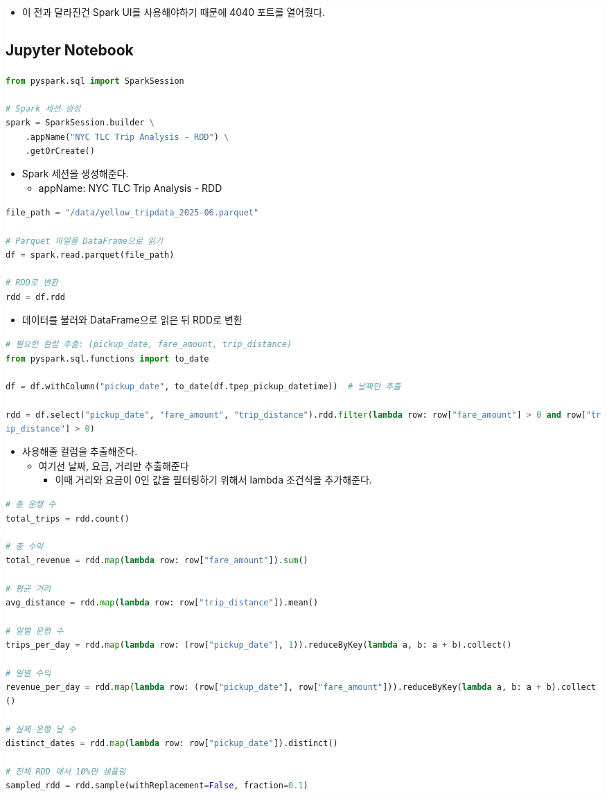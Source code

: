 - 이 전과 달라진건 Spark UI를 사용해야하기 때문에 4040 포트를 열어줬다.

## Jupyter Notebook

```python
from pyspark.sql import SparkSession

# Spark 세션 생성
spark = SparkSession.builder \
    .appName("NYC TLC Trip Analysis - RDD") \
    .getOrCreate()
```

- Spark 세션을 생성해준다.
    - appName: NYC TLC Trip Analysis - RDD

```python
file_path = "/data/yellow_tripdata_2025-06.parquet"

# Parquet 파일을 DataFrame으로 읽기
df = spark.read.parquet(file_path)

# RDD로 변환
rdd = df.rdd
```

- 데이터를 불러와 DataFrame으로 읽은 뒤 RDD로 변환

```python
# 필요한 컬럼 추출: (pickup_date, fare_amount, trip_distance)
from pyspark.sql.functions import to_date

df = df.withColumn("pickup_date", to_date(df.tpep_pickup_datetime))  # 날짜만 추출

rdd = df.select("pickup_date", "fare_amount", "trip_distance").rdd.filter(lambda row: row["fare_amount"] > 0 and row["trip_distance"] > 0)
```

- 사용해줄 컬럼을 추출해준다.
    - 여기선 날짜, 요금, 거리만 추출해준다
        - 이때 거리와 요금이 0인 값을 필터링하기 위해서 lambda 조건식을 추가해준다.

```python
# 총 운행 수
total_trips = rdd.count()

# 총 수익
total_revenue = rdd.map(lambda row: row["fare_amount"]).sum()

# 평균 거리
avg_distance = rdd.map(lambda row: row["trip_distance"]).mean()

# 일별 운행 수
trips_per_day = rdd.map(lambda row: (row["pickup_date"], 1)).reduceByKey(lambda a, b: a + b).collect()

# 일별 수익
revenue_per_day = rdd.map(lambda row: (row["pickup_date"], row["fare_amount"])).reduceByKey(lambda a, b: a + b).collect()

# 실제 운행 날 수
distinct_dates = rdd.map(lambda row: row["pickup_date"]).distinct()

# 전체 RDD 에서 10%만 샘플링
sampled_rdd = rdd.sample(withReplacement=False, fraction=0.1)
```
